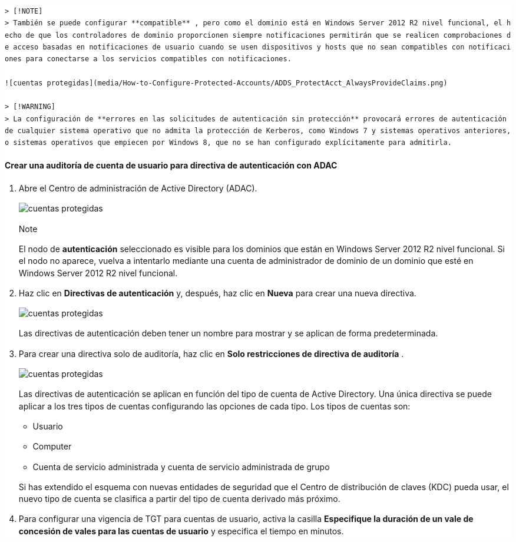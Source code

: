     > [!NOTE]
    > También se puede configurar **compatible** , pero como el dominio está en Windows Server 2012 R2 nivel funcional, el hecho de que los controladores de dominio proporcionen siempre notificaciones permitirán que se realicen comprobaciones de acceso basadas en notificaciones de usuario cuando se usen dispositivos y hosts que no sean compatibles con notificaciones para conectarse a los servicios compatibles con notificaciones.

    ![cuentas protegidas](media/How-to-Configure-Protected-Accounts/ADDS_ProtectAcct_AlwaysProvideClaims.png)

    > [!WARNING]
    > La configuración de **errores en las solicitudes de autenticación sin protección** provocará errores de autenticación de cualquier sistema operativo que no admita la protección de Kerberos, como Windows 7 y sistemas operativos anteriores, o sistemas operativos que empiecen por Windows 8, que no se han configurado explícitamente para admitirla.

#### <a name="create-a-user-account-audit-for-authentication-policy-with-adac"></a>Crear una auditoría de cuenta de usuario para directiva de autenticación con ADAC

1.  Abre el Centro de administración de Active Directory (ADAC).

    ![cuentas protegidas](media/How-to-Configure-Protected-Accounts/ADDS_ProtectAcct_OpenADAC.gif)

    > [!NOTE]
    > El nodo de **autenticación** seleccionado es visible para los dominios que están en Windows Server 2012 R2 nivel funcional. Si el nodo no aparece, vuelva a intentarlo mediante una cuenta de administrador de dominio de un dominio que esté en Windows Server 2012 R2 nivel funcional.

2.  Haz clic en **Directivas de autenticación** y, después, haz clic en **Nueva** para crear una nueva directiva.

    ![cuentas protegidas](media/How-to-Configure-Protected-Accounts/ADDS_ProtectAcct_NewAuthNPolicy.gif)

    Las directivas de autenticación deben tener un nombre para mostrar y se aplican de forma predeterminada.

3.  Para crear una directiva solo de auditoría, haz clic en **Solo restricciones de directiva de auditoría** .

    ![cuentas protegidas](media/How-to-Configure-Protected-Accounts/ADDS_ProtectAcct_NewAuthNPolicyAuditOnly.gif)

    Las directivas de autenticación se aplican en función del tipo de cuenta de Active Directory. Una única directiva se puede aplicar a los tres tipos de cuentas configurando las opciones de cada tipo. Los tipos de cuentas son:

    -   Usuario

    -   Computer

    -   Cuenta de servicio administrada y cuenta de servicio administrada de grupo

    Si has extendido el esquema con nuevas entidades de seguridad que el Centro de distribución de claves (KDC) pueda usar, el nuevo tipo de cuenta se clasifica a partir del tipo de cuenta derivado más próximo.

4.  Para configurar una vigencia de TGT para cuentas de usuario, activa la casilla **Especifique la duración de un vale de concesión de vales para las cuentas de usuario** y especifica el tiempo en minutos.
